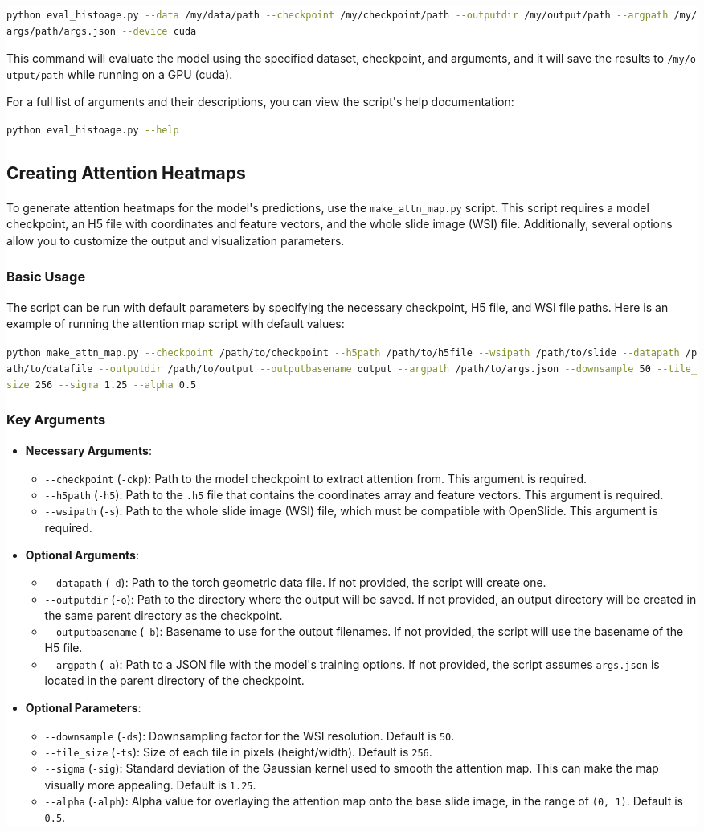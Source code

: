 ```bash
python eval_histoage.py --data /my/data/path --checkpoint /my/checkpoint/path --outputdir /my/output/path --argpath /my/args/path/args.json --device cuda
```

This command will evaluate the model using the specified dataset, checkpoint, and arguments, and it will save the results to `/my/output/path` while running on a GPU (cuda).

For a full list of arguments and their descriptions, you can view the script's help documentation:
```bash
python eval_histoage.py --help
```

## Creating Attention Heatmaps

To generate attention heatmaps for the model's predictions, use the `make_attn_map.py` script. This script requires a model checkpoint, an H5 file with coordinates and feature vectors, and the whole slide image (WSI) file. Additionally, several options allow you to customize the output and visualization parameters.

### Basic Usage

The script can be run with default parameters by specifying the necessary checkpoint, H5 file, and WSI file paths. Here is an example of running the attention map script with default values:

```bash
python make_attn_map.py --checkpoint /path/to/checkpoint --h5path /path/to/h5file --wsipath /path/to/slide --datapath /path/to/datafile --outputdir /path/to/output --outputbasename output --argpath /path/to/args.json --downsample 50 --tile_size 256 --sigma 1.25 --alpha 0.5
```

### Key Arguments

* **Necessary Arguments**:
  * `--checkpoint` (`-ckp`): Path to the model checkpoint to extract attention from. This argument is required.
  * `--h5path` (`-h5`): Path to the `.h5` file that contains the coordinates array and feature vectors. This argument is required.
  * `--wsipath` (`-s`): Path to the whole slide image (WSI) file, which must be compatible with OpenSlide. This argument is required.

* **Optional Arguments**:
  * `--datapath` (`-d`): Path to the torch geometric data file. If not provided, the script will create one.
  * `--outputdir` (`-o`): Path to the directory where the output will be saved. If not provided, an output directory will be created in the same parent directory as the checkpoint.
  * `--outputbasename` (`-b`): Basename to use for the output filenames. If not provided, the script will use the basename of the H5 file.
  * `--argpath` (`-a`): Path to a JSON file with the model's training options. If not provided, the script assumes `args.json` is located in the parent directory of the checkpoint.

* **Optional Parameters**:
  * `--downsample` (`-ds`): Downsampling factor for the WSI resolution. Default is `50`.
  * `--tile_size` (`-ts`): Size of each tile in pixels (height/width). Default is `256`.
  * `--sigma` (`-sig`): Standard deviation of the Gaussian kernel used to smooth the attention map. This can make the map visually more appealing. Default is `1.25`.
  * `--alpha` (`-alph`): Alpha value for overlaying the attention map onto the base slide image, in the range of `(0, 1)`. Default is `0.5`.
